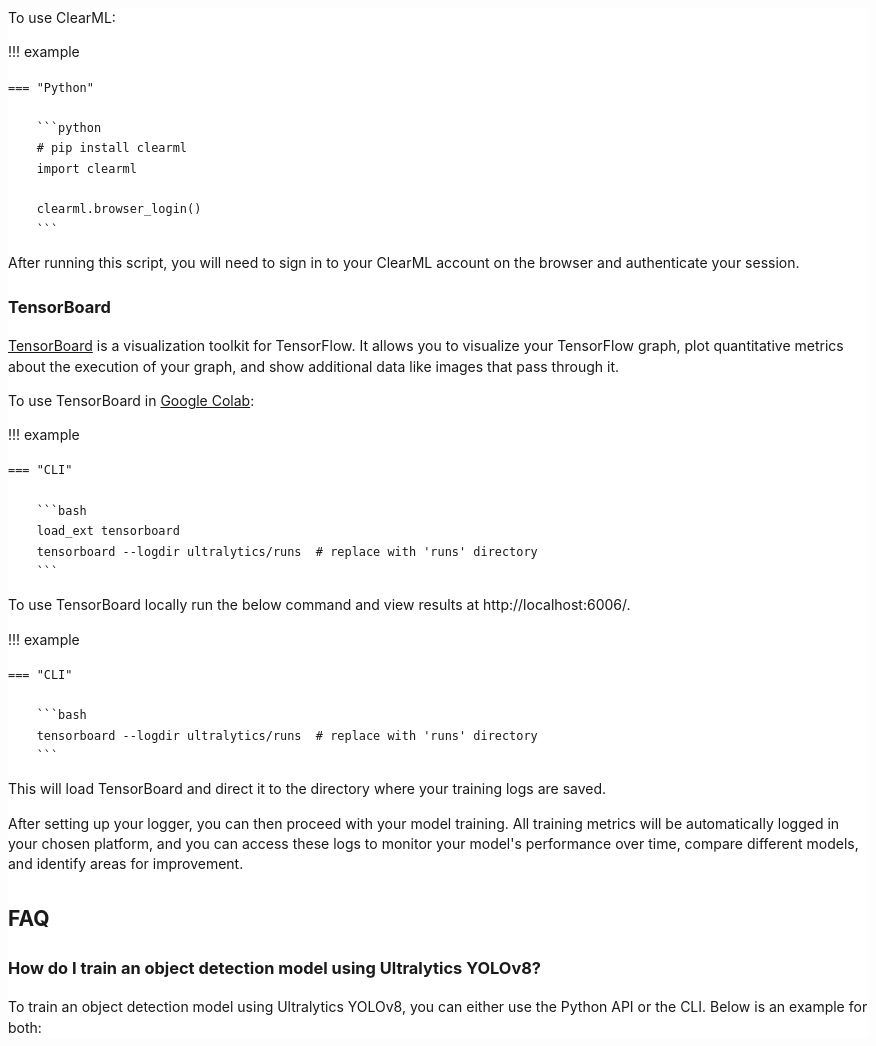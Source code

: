 To use ClearML:

!!! example

    === "Python"

        ```python
        # pip install clearml
        import clearml

        clearml.browser_login()
        ```

After running this script, you will need to sign in to your ClearML account on the browser and authenticate your session.

### TensorBoard

[TensorBoard](https://www.tensorflow.org/tensorboard) is a visualization toolkit for TensorFlow. It allows you to visualize your TensorFlow graph, plot quantitative metrics about the execution of your graph, and show additional data like images that pass through it.

To use TensorBoard in [Google Colab](https://colab.research.google.com/github/ultralytics/ultralytics/blob/main/examples/tutorial.ipynb):

!!! example

    === "CLI"

        ```bash
        load_ext tensorboard
        tensorboard --logdir ultralytics/runs  # replace with 'runs' directory
        ```

To use TensorBoard locally run the below command and view results at http://localhost:6006/.

!!! example

    === "CLI"

        ```bash
        tensorboard --logdir ultralytics/runs  # replace with 'runs' directory
        ```

This will load TensorBoard and direct it to the directory where your training logs are saved.

After setting up your logger, you can then proceed with your model training. All training metrics will be automatically logged in your chosen platform, and you can access these logs to monitor your model's performance over time, compare different models, and identify areas for improvement.

## FAQ

### How do I train an object detection model using Ultralytics YOLOv8?

To train an object detection model using Ultralytics YOLOv8, you can either use the Python API or the CLI. Below is an example for both:
